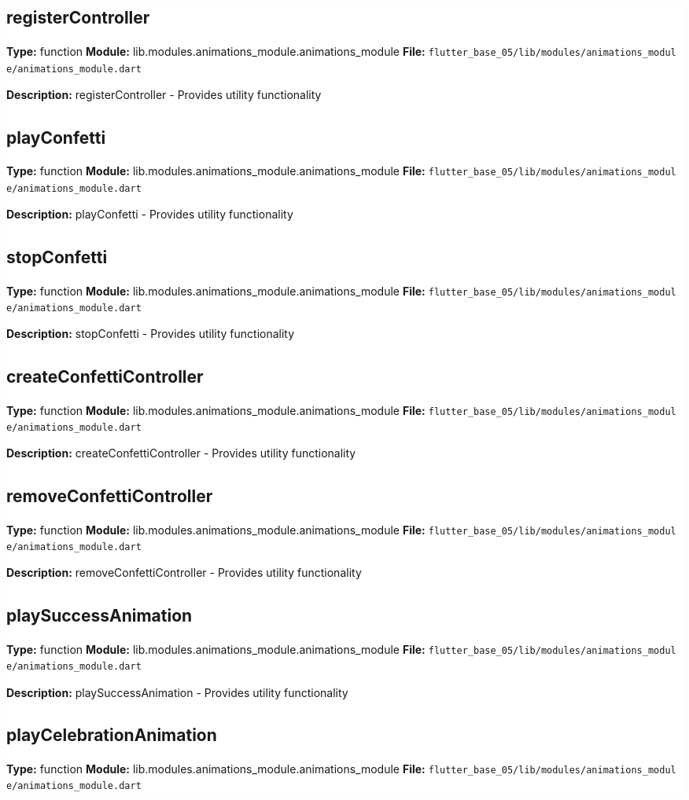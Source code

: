 ## registerController

**Type:** function
**Module:** lib.modules.animations_module.animations_module
**File:** `flutter_base_05/lib/modules/animations_module/animations_module.dart`

**Description:** registerController - Provides utility functionality

## playConfetti

**Type:** function
**Module:** lib.modules.animations_module.animations_module
**File:** `flutter_base_05/lib/modules/animations_module/animations_module.dart`

**Description:** playConfetti - Provides utility functionality

## stopConfetti

**Type:** function
**Module:** lib.modules.animations_module.animations_module
**File:** `flutter_base_05/lib/modules/animations_module/animations_module.dart`

**Description:** stopConfetti - Provides utility functionality

## createConfettiController

**Type:** function
**Module:** lib.modules.animations_module.animations_module
**File:** `flutter_base_05/lib/modules/animations_module/animations_module.dart`

**Description:** createConfettiController - Provides utility functionality

## removeConfettiController

**Type:** function
**Module:** lib.modules.animations_module.animations_module
**File:** `flutter_base_05/lib/modules/animations_module/animations_module.dart`

**Description:** removeConfettiController - Provides utility functionality

## playSuccessAnimation

**Type:** function
**Module:** lib.modules.animations_module.animations_module
**File:** `flutter_base_05/lib/modules/animations_module/animations_module.dart`

**Description:** playSuccessAnimation - Provides utility functionality

## playCelebrationAnimation

**Type:** function
**Module:** lib.modules.animations_module.animations_module
**File:** `flutter_base_05/lib/modules/animations_module/animations_module.dart`

